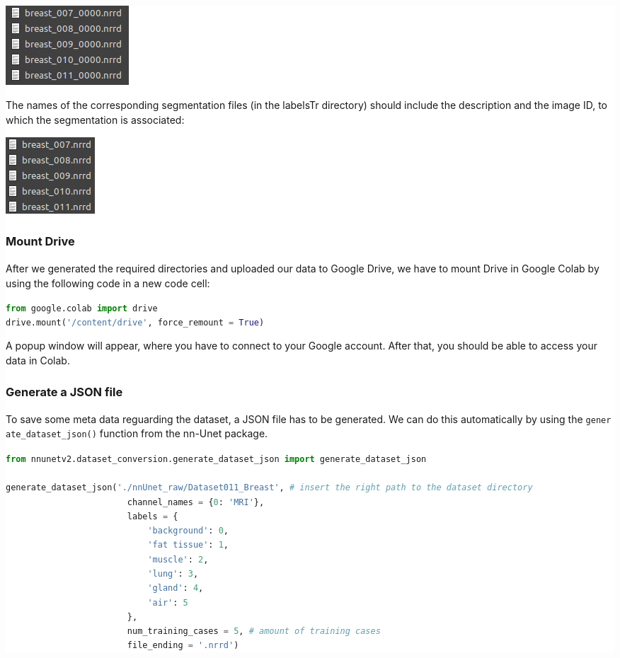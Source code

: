 ![](./Images/img_nnunet.png "Images names")

The names of the corresponding segmentation files (in the labelsTr directory) should include the description and the image ID, to which the segmentation is associated:

![](./Images/segs_nnunet.png "Segmentation names")

### Mount Drive

After we generated the required directories and uploaded our data to Google Drive, we have to mount Drive in Google Colab by using the following code in a new code cell:

```python
from google.colab import drive
drive.mount('/content/drive', force_remount = True)
```

A popup window will appear, where you have to connect to your Google account. After that, you should be able to access your data in Colab.

### Generate a JSON file 

To save some meta data reguarding the dataset, a JSON file has to be generated. We can do this automatically by using the `generate_dataset_json()` function from the nn-Unet package.

```python
from nnunetv2.dataset_conversion.generate_dataset_json import generate_dataset_json

generate_dataset_json('./nnUnet_raw/Dataset011_Breast', # insert the right path to the dataset directory
                        channel_names = {0: 'MRI'},
                        labels = {
                            'background': 0,
                            'fat tissue': 1,
                            'muscle': 2,
                            'lung': 3,
                            'gland': 4,
                            'air': 5
                        },
                        num_training_cases = 5, # amount of training cases
                        file_ending = '.nrrd')
```
